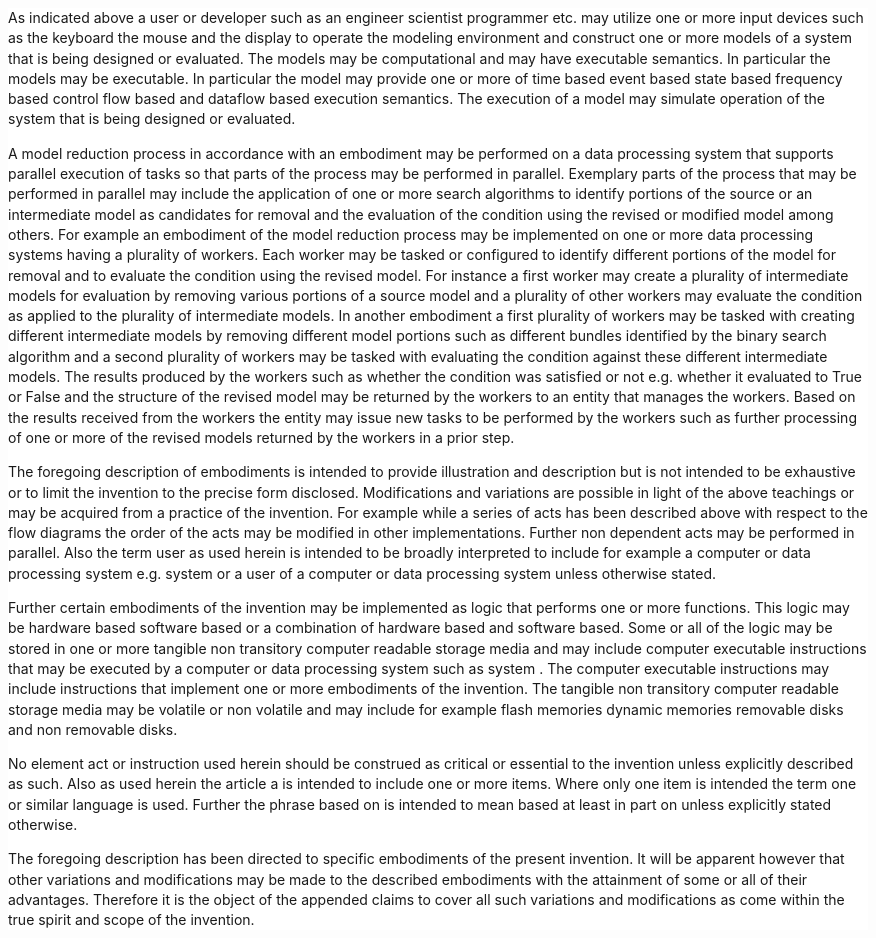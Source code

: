 As indicated above a user or developer such as an engineer scientist programmer etc. may utilize one or more input devices such as the keyboard the mouse and the display to operate the modeling environment and construct one or more models of a system that is being designed or evaluated. The models may be computational and may have executable semantics. In particular the models may be executable. In particular the model may provide one or more of time based event based state based frequency based control flow based and dataflow based execution semantics. The execution of a model may simulate operation of the system that is being designed or evaluated.

A model reduction process in accordance with an embodiment may be performed on a data processing system that supports parallel execution of tasks so that parts of the process may be performed in parallel. Exemplary parts of the process that may be performed in parallel may include the application of one or more search algorithms to identify portions of the source or an intermediate model as candidates for removal and the evaluation of the condition using the revised or modified model among others. For example an embodiment of the model reduction process may be implemented on one or more data processing systems having a plurality of workers. Each worker may be tasked or configured to identify different portions of the model for removal and to evaluate the condition using the revised model. For instance a first worker may create a plurality of intermediate models for evaluation by removing various portions of a source model and a plurality of other workers may evaluate the condition as applied to the plurality of intermediate models. In another embodiment a first plurality of workers may be tasked with creating different intermediate models by removing different model portions such as different bundles identified by the binary search algorithm and a second plurality of workers may be tasked with evaluating the condition against these different intermediate models. The results produced by the workers such as whether the condition was satisfied or not e.g. whether it evaluated to True or False and the structure of the revised model may be returned by the workers to an entity that manages the workers. Based on the results received from the workers the entity may issue new tasks to be performed by the workers such as further processing of one or more of the revised models returned by the workers in a prior step.

The foregoing description of embodiments is intended to provide illustration and description but is not intended to be exhaustive or to limit the invention to the precise form disclosed. Modifications and variations are possible in light of the above teachings or may be acquired from a practice of the invention. For example while a series of acts has been described above with respect to the flow diagrams the order of the acts may be modified in other implementations. Further non dependent acts may be performed in parallel. Also the term user as used herein is intended to be broadly interpreted to include for example a computer or data processing system e.g. system or a user of a computer or data processing system unless otherwise stated.

Further certain embodiments of the invention may be implemented as logic that performs one or more functions. This logic may be hardware based software based or a combination of hardware based and software based. Some or all of the logic may be stored in one or more tangible non transitory computer readable storage media and may include computer executable instructions that may be executed by a computer or data processing system such as system . The computer executable instructions may include instructions that implement one or more embodiments of the invention. The tangible non transitory computer readable storage media may be volatile or non volatile and may include for example flash memories dynamic memories removable disks and non removable disks.

No element act or instruction used herein should be construed as critical or essential to the invention unless explicitly described as such. Also as used herein the article a is intended to include one or more items. Where only one item is intended the term one or similar language is used. Further the phrase based on is intended to mean based at least in part on unless explicitly stated otherwise.

The foregoing description has been directed to specific embodiments of the present invention. It will be apparent however that other variations and modifications may be made to the described embodiments with the attainment of some or all of their advantages. Therefore it is the object of the appended claims to cover all such variations and modifications as come within the true spirit and scope of the invention.

